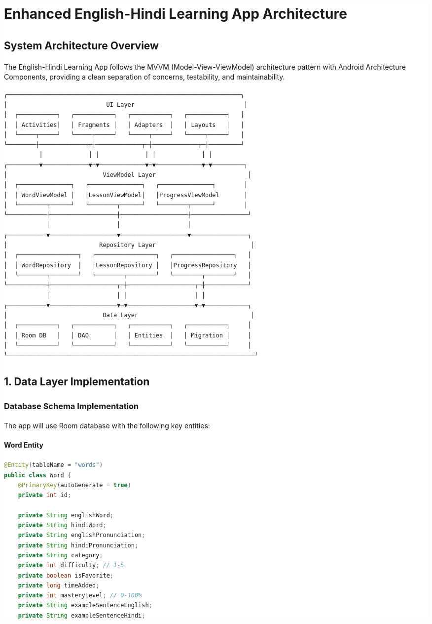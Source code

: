 # Enhanced English-Hindi Learning App Architecture

## System Architecture Overview

The English-Hindi Learning App follows the MVVM (Model-View-ViewModel) architecture pattern with Android Architecture Components, providing a clean separation of concerns, testability, and maintainability.

```
┌──────────────────────────────────────────────────────────────────┐
│                            UI Layer                               │
│  ┌───────────┐   ┌───────────┐   ┌───────────┐   ┌───────────┐   │
│  │ Activities│   │ Fragments │   │ Adapters  │   │ Layouts   │   │
│  └─────┬─────┘   └─────┬─────┘   └─────┬─────┘   └─────┬─────┘   │
└────────┼─────────────┬─┼─────────────┬─┼─────────────┬─┼─────────┘
          │             │ │             │ │             │ │
┌─────────▼─────────────▼─▼─────────────▼─▼─────────────▼─▼─────────┐
│                           ViewModel Layer                          │
│  ┌───────────────┐   ┌───────────────┐   ┌───────────────┐        │
│  │ WordViewModel │   │LessonViewModel│   │ProgressViewModel       │
│  └────────┬──────┘   └────────┬──────┘   └────────┬──────┘        │
└───────────┼───────────────────┼───────────────────┼────────────────┘
            │                   │                   │
┌───────────▼───────────────────▼───────────────────▼────────────────┐
│                          Repository Layer                           │
│  ┌─────────────────┐   ┌─────────────────┐   ┌─────────────────┐   │
│  │ WordRepository  │   │LessonRepository │   │ProgressRepository   │
│  └────────┬────────┘   └────────┬────────┘   └────────┬────────┘   │
└───────────┼───────────────────┬─┼───────────────────┬─┼────────────┘
            │                   │ │                   │ │
┌───────────▼───────────────────▼─▼───────────────────▼─▼────────────┐
│                           Data Layer                                │
│  ┌───────────┐   ┌───────────┐   ┌───────────┐   ┌───────────┐     │
│  │ Room DB   │   │ DAO       │   │ Entities  │   │ Migration │     │
│  └───────────┘   └───────────┘   └───────────┘   └───────────┘     │
└──────────────────────────────────────────────────────────────────────┘
```

## 1. Data Layer Implementation

### Database Schema Implementation

The app will use Room database with the following key entities:

#### Word Entity
```java
@Entity(tableName = "words")
public class Word {
    @PrimaryKey(autoGenerate = true)
    private int id;
    
    private String englishWord;
    private String hindiWord;
    private String englishPronunciation;
    private String hindiPronunciation;
    private String category;
    private int difficulty; // 1-5
    private boolean isFavorite;
    private long timeAdded;
    private int masteryLevel; // 0-100%
    private String exampleSentenceEnglish;
    private String exampleSentenceHindi;
```